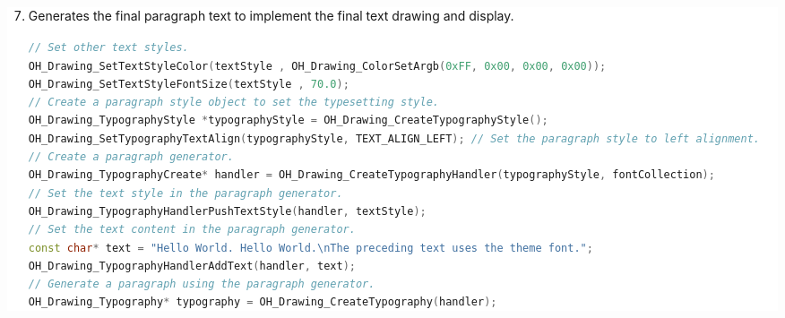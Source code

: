 7. Generates the final paragraph text to implement the final text drawing and display.

   ```c++
   // Set other text styles.
   OH_Drawing_SetTextStyleColor(textStyle , OH_Drawing_ColorSetArgb(0xFF, 0x00, 0x00, 0x00));
   OH_Drawing_SetTextStyleFontSize(textStyle , 70.0);
   // Create a paragraph style object to set the typesetting style.
   OH_Drawing_TypographyStyle *typographyStyle = OH_Drawing_CreateTypographyStyle();
   OH_Drawing_SetTypographyTextAlign(typographyStyle, TEXT_ALIGN_LEFT); // Set the paragraph style to left alignment.
   // Create a paragraph generator.
   OH_Drawing_TypographyCreate* handler = OH_Drawing_CreateTypographyHandler(typographyStyle, fontCollection);
   // Set the text style in the paragraph generator.
   OH_Drawing_TypographyHandlerPushTextStyle(handler, textStyle);
   // Set the text content in the paragraph generator.
   const char* text = "Hello World. Hello World.\nThe preceding text uses the theme font.";
   OH_Drawing_TypographyHandlerAddText(handler, text);
   // Generate a paragraph using the paragraph generator.
   OH_Drawing_Typography* typography = OH_Drawing_CreateTypography(handler);
   ```
